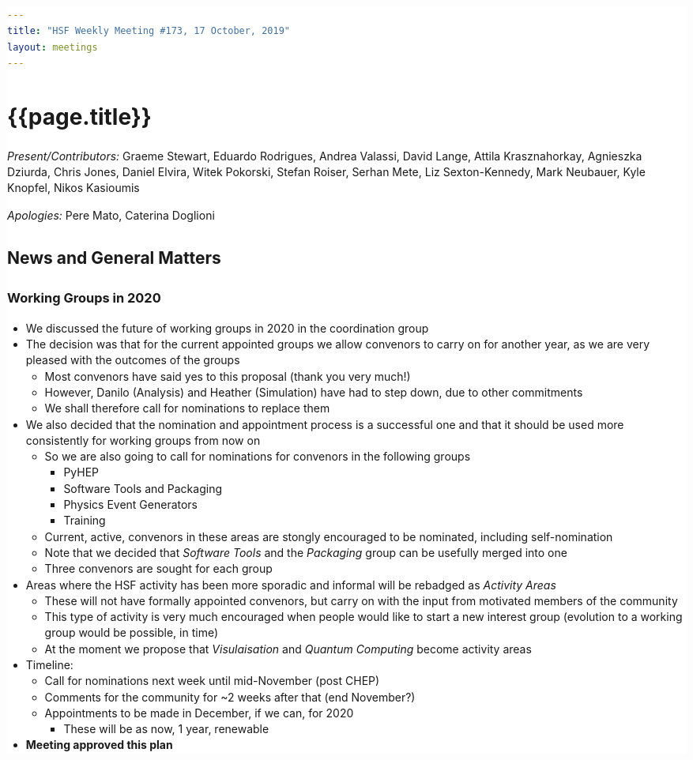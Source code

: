 ```yaml
---
title: "HSF Weekly Meeting #173, 17 October, 2019"
layout: meetings
---
```


# {{page.title}}

_Present/Contributors:_ Graeme Stewart, Eduardo Rodrigues, Andrea Valassi, David
Lange, Attila Krasznahorkay, Agnieszka Dziurda, Chris Jones, Daniel Elvira,
Witek Pokorski, Stefan Roiser, Serhan Mete, Liz Sexton-Kennedy, Mark Neubauer,
Kyle Knopfel, Nikos Kasioumis

_Apologies:_ Pere Mato, Caterina Doglioni

## News and General Matters

### Working Groups in 2020

- We discussed the future of working groups in 2020 in the coordination group
- The decision was that for the current appointed groups we allow convenors to
  carry on for another year, as we are very pleased with the outcomes of the
  groups
  - Most convenors have said yes to this proposal (thank you very much!)
  - However, Danilo (Analysis) and Heather (Simulation) have had to step down,
    due to other commitments
  - We shall therefore call for nominations to replace them
- We also decided that the nomination and appointment process is a successful
  one and that it should be used more consistently for working groups from now
  on
  - So we are also going to call for nominations for convenors in the following
    groups
    - PyHEP
    - Software Tools and Packaging
    - Physics Event Generators
    - Training
  - Current, active, convenors in these areas are stongly encouraged to be
    nominated, including self-nomination
  - Note that we decided that _Software Tools_ and the _Packaging_ group can be
    usefully merged into one
  - Three convenors are sought for each group
- Areas where the HSF activity has been more sporadic and informal will be
  rebadged as _Activity Areas_
  - These will not have formally appointed convenors, but carry on with the
    input from motivated members of the community
  - This type of activity is very much encouraged when people would like to
    start a new interest group (evolution to a working group would be possible,
    in time)
  - At the moment we propose that _Visulaisation_ and _Quantum Computing_ become
    activity areas
- Timeline:
  - Call for nominations next week until mid-November (post CHEP)
  - Comments for the community for ~2 weeks after that (end November?)
  - Appointments to be made in December, if we can, for 2020
    - These will be as now, 1 year, renewable
- **Meeting approved this plan**
